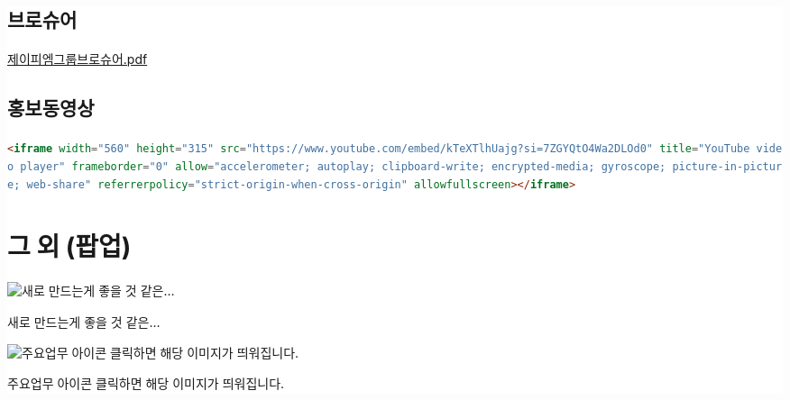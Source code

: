 ## 브로슈어

[제이피엠그룹브로슈어.pdf](%E1%84%8C%E1%85%A6%E1%84%8B%E1%85%B5%E1%84%91%E1%85%B5%E1%84%8B%E1%85%A6%E1%86%B7%E1%84%80%E1%85%B3%E1%84%85%E1%85%AE%E1%86%B8%E1%84%87%E1%85%B3%E1%84%85%E1%85%A9%E1%84%89%E1%85%B2%E1%84%8B%E1%85%A5.pdf)

## 홍보동영상

```html
<iframe width="560" height="315" src="https://www.youtube.com/embed/kTeXTlhUajg?si=7ZGYQtO4Wa2DLOd0" title="YouTube video player" frameborder="0" allow="accelerometer; autoplay; clipboard-write; encrypted-media; gyroscope; picture-in-picture; web-share" referrerpolicy="strict-origin-when-cross-origin" allowfullscreen></iframe>
```

# 그 외 (팝업)

![새로 만드는게 좋을 것 같은…](image%2041.png)

새로 만드는게 좋을 것 같은…

![주요업무 아이콘 클릭하면 해당 이미지가 띄워집니다.](rqcon.png)

주요업무 아이콘 클릭하면 해당 이미지가 띄워집니다.